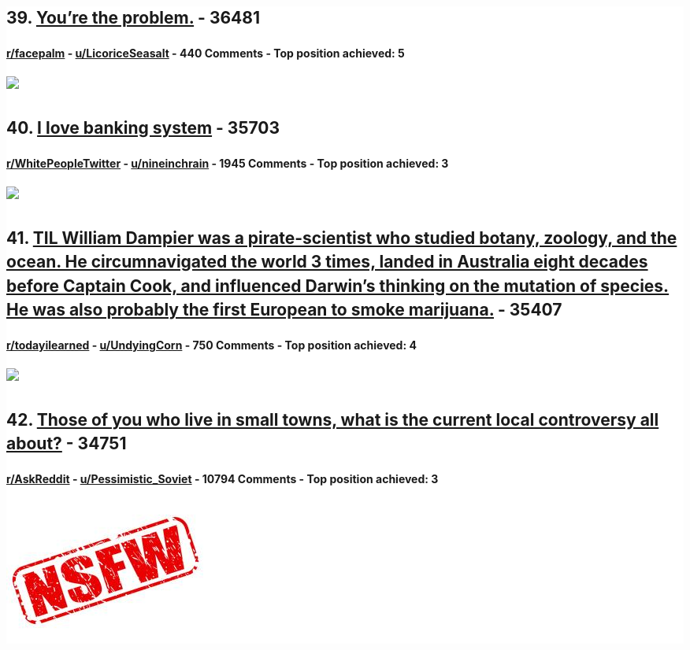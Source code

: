 ## 39. [You’re the problem.](http://reddit.com/r/facepalm/comments/s5nsm5/youre_the_problem/) - 36481
#### [r/facepalm](http://reddit.com/r/facepalm) - [u/LicoriceSeasalt](http://reddit.com/u/LicoriceSeasalt) - 440 Comments - Top position achieved: 5

<a href="https://i.redd.it/4v44nod0p4c81.jpg"><img src="https://b.thumbs.redditmedia.com/VPVgeaxVf7BjJMypsrE_17nwJ2KtZm_94Iyp9npKUMk.jpg"></img></a>

## 40. [I love banking system](http://reddit.com/r/WhitePeopleTwitter/comments/s599u1/i_love_banking_system/) - 35703
#### [r/WhitePeopleTwitter](http://reddit.com/r/WhitePeopleTwitter) - [u/nineinchrain](http://reddit.com/u/nineinchrain) - 1945 Comments - Top position achieved: 3

<a href="https://i.redd.it/1w9fplco31c81.jpg"><img src="https://a.thumbs.redditmedia.com/eQ3qBLe2sYS7q3HmAUVOo9tjFAk1PwpYcxfIcHj-6e8.jpg"></img></a>

## 41. [TIL William Dampier was a pirate-scientist who studied botany, zoology, and the ocean. He circumnavigated the world 3 times, landed in Australia eight decades before Captain Cook, and influenced Darwin’s thinking on the mutation of species. He was also probably the first European to smoke marijuana.](http://reddit.com/r/todayilearned/comments/s5dt83/til_william_dampier_was_a_piratescientist_who/) - 35407
#### [r/todayilearned](http://reddit.com/r/todayilearned) - [u/UndyingCorn](http://reddit.com/u/UndyingCorn) - 750 Comments - Top position achieved: 4

<a href="https://library.princeton.edu/visual_materials/maps/websites/pacific/dampier/dampier.html"><img src="https://b.thumbs.redditmedia.com/Jxg2uS68xx7LPx3DjtmsIo7YVFoTfA5T8jrN-7_uTdk.jpg"></img></a>

## 42. [Those of you who live in small towns, what is the current local controversy all about?](http://reddit.com/r/AskReddit/comments/s5m4up/those_of_you_who_live_in_small_towns_what_is_the/) - 34751
#### [r/AskReddit](http://reddit.com/r/AskReddit) - [u/Pessimistic_Soviet](http://reddit.com/u/Pessimistic_Soviet) - 10794 Comments - Top position achieved: 3

<a href="https://www.reddit.com/r/AskReddit/comments/s5m4up/those_of_you_who_live_in_small_towns_what_is_the/"><img src="https://github.com/mgerb/top-of-reddit/raw/master/nsfw.jpg"></img></a>
